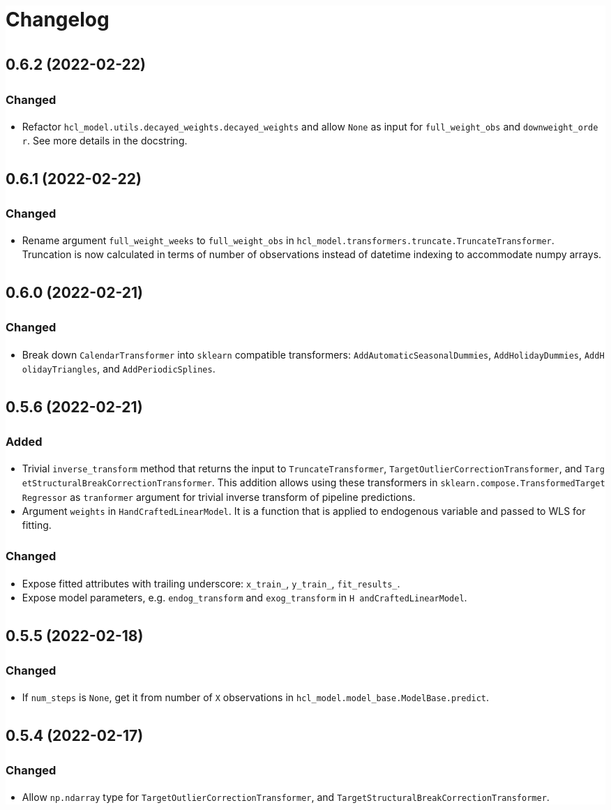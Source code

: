# Changelog

## 0.6.2 (2022-02-22)
### Changed
- Refactor `hcl_model.utils.decayed_weights.decayed_weights` and allow `None` as input for `full_weight_obs` and `downweight_order`. See more details in the docstring.

## 0.6.1 (2022-02-22)
### Changed
- Rename argument `full_weight_weeks` to `full_weight_obs` in `hcl_model.transformers.truncate.TruncateTransformer`. Truncation is now calculated in terms of number of observations instead of datetime indexing to accommodate numpy arrays.

## 0.6.0 (2022-02-21)
### Changed
- Break down `CalendarTransformer` into `sklearn` compatible transformers: `AddAutomaticSeasonalDummies`, `AddHolidayDummies`, `AddHolidayTriangles`, and `AddPeriodicSplines`.

## 0.5.6 (2022-02-21)
### Added
- Trivial `inverse_transform` method that returns the input to `TruncateTransformer`, `TargetOutlierCorrectionTransformer`, and `TargetStructuralBreakCorrectionTransformer`. This addition allows using these transformers in `sklearn.compose.TransformedTargetRegressor` as `tranformer` argument for trivial inverse transform of pipeline predictions.
- Argument `weights` in `HandCraftedLinearModel`. It is a function that is applied to endogenous variable and passed to WLS for fitting.
### Changed
- Expose fitted attributes with trailing underscore: `x_train_`, `y_train_`, `fit_results_`.
- Expose model parameters, e.g. `endog_transform` and `exog_transform` in `H andCraftedLinearModel`.

## 0.5.5 (2022-02-18)
### Changed
- If `num_steps` is `None`, get it from number of `X` observations in `hcl_model.model_base.ModelBase.predict`.

## 0.5.4 (2022-02-17)
### Changed
- Allow `np.ndarray` type for `TargetOutlierCorrectionTransformer`, and `TargetStructuralBreakCorrectionTransformer`. 
